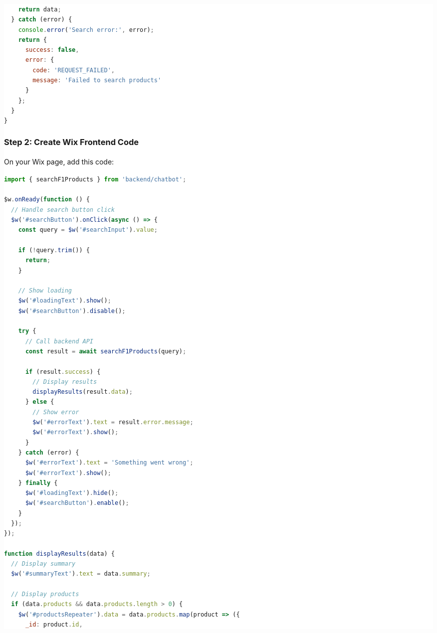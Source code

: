 ```javascript
    return data;
  } catch (error) {
    console.error('Search error:', error);
    return {
      success: false,
      error: {
        code: 'REQUEST_FAILED',
        message: 'Failed to search products'
      }
    };
  }
}
```

### Step 2: Create Wix Frontend Code

On your Wix page, add this code:

```javascript
import { searchF1Products } from 'backend/chatbot';

$w.onReady(function () {
  // Handle search button click
  $w('#searchButton').onClick(async () => {
    const query = $w('#searchInput').value;
    
    if (!query.trim()) {
      return;
    }
    
    // Show loading
    $w('#loadingText').show();
    $w('#searchButton').disable();
    
    try {
      // Call backend API
      const result = await searchF1Products(query);
      
      if (result.success) {
        // Display results
        displayResults(result.data);
      } else {
        // Show error
        $w('#errorText').text = result.error.message;
        $w('#errorText').show();
      }
    } catch (error) {
      $w('#errorText').text = 'Something went wrong';
      $w('#errorText').show();
    } finally {
      $w('#loadingText').hide();
      $w('#searchButton').enable();
    }
  });
});

function displayResults(data) {
  // Display summary
  $w('#summaryText').text = data.summary;
  
  // Display products
  if (data.products && data.products.length > 0) {
    $w('#productsRepeater').data = data.products.map(product => ({
      _id: product.id,
```